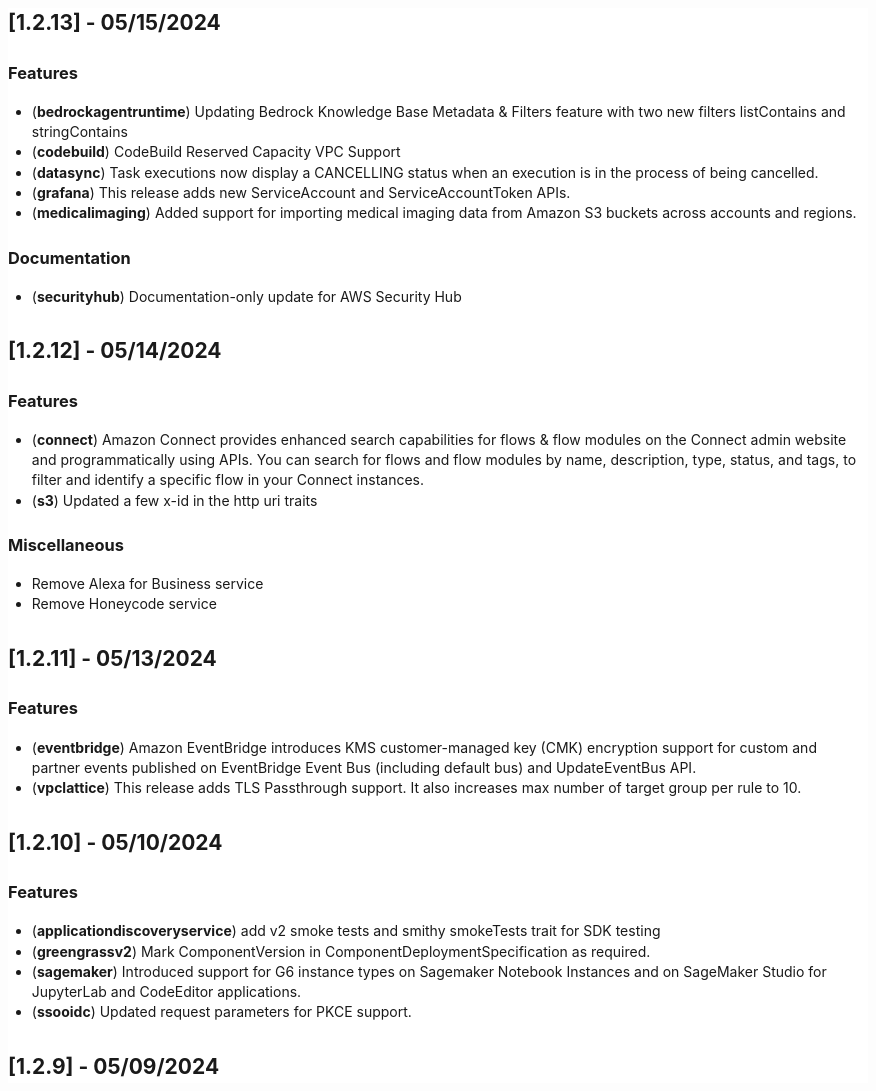 ## [1.2.13] - 05/15/2024

### Features
* (**bedrockagentruntime**) Updating Bedrock Knowledge Base Metadata & Filters feature with two new filters listContains and stringContains
* (**codebuild**) CodeBuild Reserved Capacity VPC Support
* (**datasync**) Task executions now display a CANCELLING status when an execution is in the process of being cancelled.
* (**grafana**) This release adds new ServiceAccount and ServiceAccountToken APIs.
* (**medicalimaging**) Added support for importing medical imaging data from Amazon S3 buckets across accounts and regions.

### Documentation
* (**securityhub**) Documentation-only update for AWS Security Hub

## [1.2.12] - 05/14/2024

### Features
* (**connect**) Amazon Connect provides enhanced search capabilities for flows & flow modules on the Connect admin website and programmatically using APIs. You can search for flows and flow modules by name, description, type, status, and tags, to filter and identify a specific flow in your Connect instances.
* (**s3**) Updated a few x-id in the http uri traits

### Miscellaneous
* Remove Alexa for Business service
* Remove Honeycode service

## [1.2.11] - 05/13/2024

### Features
* (**eventbridge**) Amazon EventBridge introduces KMS customer-managed key (CMK) encryption support for custom and partner events published on EventBridge Event Bus (including default bus) and UpdateEventBus API.
* (**vpclattice**) This release adds TLS Passthrough support. It also increases max number of target group per rule to 10.

## [1.2.10] - 05/10/2024

### Features
* (**applicationdiscoveryservice**) add v2 smoke tests and smithy smokeTests trait for SDK testing
* (**greengrassv2**) Mark ComponentVersion in ComponentDeploymentSpecification as required.
* (**sagemaker**) Introduced support for G6 instance types on Sagemaker Notebook Instances and on SageMaker Studio for JupyterLab and CodeEditor applications.
* (**ssooidc**) Updated request parameters for PKCE support.

## [1.2.9] - 05/09/2024
